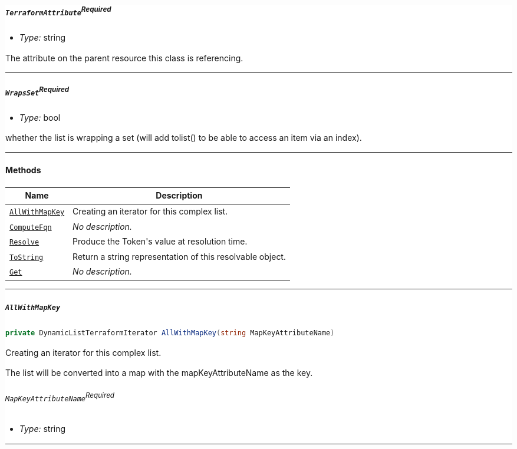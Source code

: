 
##### `TerraformAttribute`<sup>Required</sup> <a name="TerraformAttribute" id="@cdktf/provider-datadog.childOrganization.ChildOrganizationApiKeyList.Initializer.parameter.terraformAttribute"></a>

- *Type:* string

The attribute on the parent resource this class is referencing.

---

##### `WrapsSet`<sup>Required</sup> <a name="WrapsSet" id="@cdktf/provider-datadog.childOrganization.ChildOrganizationApiKeyList.Initializer.parameter.wrapsSet"></a>

- *Type:* bool

whether the list is wrapping a set (will add tolist() to be able to access an item via an index).

---

#### Methods <a name="Methods" id="Methods"></a>

| **Name** | **Description** |
| --- | --- |
| <code><a href="#@cdktf/provider-datadog.childOrganization.ChildOrganizationApiKeyList.allWithMapKey">AllWithMapKey</a></code> | Creating an iterator for this complex list. |
| <code><a href="#@cdktf/provider-datadog.childOrganization.ChildOrganizationApiKeyList.computeFqn">ComputeFqn</a></code> | *No description.* |
| <code><a href="#@cdktf/provider-datadog.childOrganization.ChildOrganizationApiKeyList.resolve">Resolve</a></code> | Produce the Token's value at resolution time. |
| <code><a href="#@cdktf/provider-datadog.childOrganization.ChildOrganizationApiKeyList.toString">ToString</a></code> | Return a string representation of this resolvable object. |
| <code><a href="#@cdktf/provider-datadog.childOrganization.ChildOrganizationApiKeyList.get">Get</a></code> | *No description.* |

---

##### `AllWithMapKey` <a name="AllWithMapKey" id="@cdktf/provider-datadog.childOrganization.ChildOrganizationApiKeyList.allWithMapKey"></a>

```csharp
private DynamicListTerraformIterator AllWithMapKey(string MapKeyAttributeName)
```

Creating an iterator for this complex list.

The list will be converted into a map with the mapKeyAttributeName as the key.

###### `MapKeyAttributeName`<sup>Required</sup> <a name="MapKeyAttributeName" id="@cdktf/provider-datadog.childOrganization.ChildOrganizationApiKeyList.allWithMapKey.parameter.mapKeyAttributeName"></a>

- *Type:* string

---
